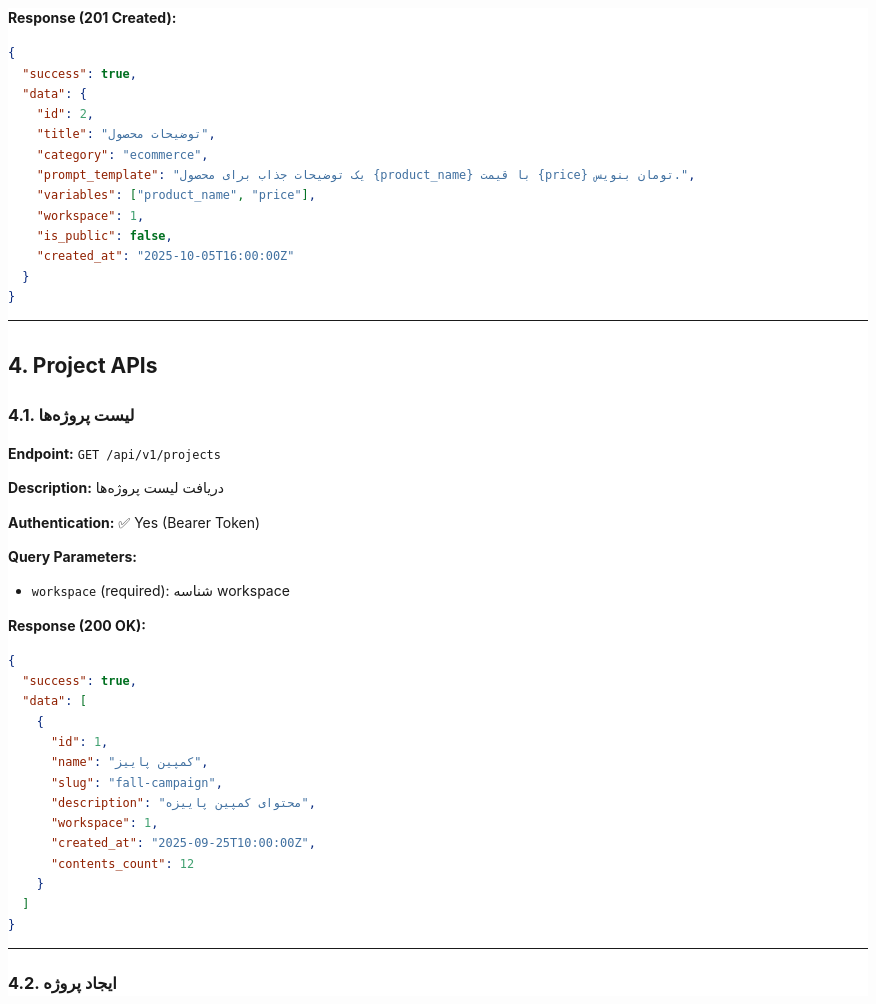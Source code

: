 **Response (201 Created):**
```json
{
  "success": true,
  "data": {
    "id": 2,
    "title": "توضیحات محصول",
    "category": "ecommerce",
    "prompt_template": "یک توضیحات جذاب برای محصول {product_name} با قیمت {price} تومان بنویس.",
    "variables": ["product_name", "price"],
    "workspace": 1,
    "is_public": false,
    "created_at": "2025-10-05T16:00:00Z"
  }
}
```

---

## 4. Project APIs

### 4.1. لیست پروژه‌ها

**Endpoint:** `GET /api/v1/projects`

**Description:** دریافت لیست پروژه‌ها

**Authentication:** ✅ Yes (Bearer Token)

**Query Parameters:**
- `workspace` (required): شناسه workspace

**Response (200 OK):**
```json
{
  "success": true,
  "data": [
    {
      "id": 1,
      "name": "کمپین پاییز",
      "slug": "fall-campaign",
      "description": "محتوای کمپین پاییزه",
      "workspace": 1,
      "created_at": "2025-09-25T10:00:00Z",
      "contents_count": 12
    }
  ]
}
```

---

### 4.2. ایجاد پروژه
